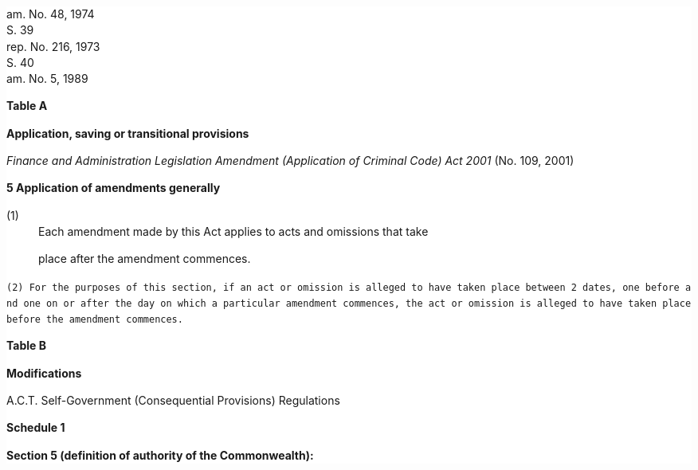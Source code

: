   </td>
  <td colspan="1" align="left">
    <div>am. No.&#160;48, 1974</div>

  </td>
</tr>
<tr align="left">
  <td colspan="1" align="left">
    <div>S. 39</div>

  </td>
  <td colspan="1" align="left">
    <div>rep. No.&#160;216, 1973</div>

  </td>
</tr>
<tr align="left">
  <td colspan="1" align="left">
    <div>S. 40</div>

  </td>
  <td colspan="1" align="left">
    <div>am. No.&#160;5, 1989</div>

  </td>
</tr></table>

**Table A**

**Application, saving or transitional provisions**

_Finance and Administration Legislation Amendment (Application of Criminal Code) Act 2001_ (No.&#160;109, 2001)

**5  Application of amendments generally**

<dl compact="">

<dt>(1)</dt><dd>Each amendment made by this Act applies to acts and omissions that take

place after the amendment commences.

</dd> </dl>

	(2)	For the purposes of this section, if an act or omission is alleged to have taken place between 2 dates, one before and one on or after the day on which a particular amendment commences, the act or omission is alleged to have taken place before the amendment commences.

<dl compact="">

 </dl>

**Table B**

**Modifications**

A.C.T. Self-Government (Consequential Provisions) Regulations

**Schedule 1**

**Section&#160;5 (definition of authority of the Commonwealth):**
